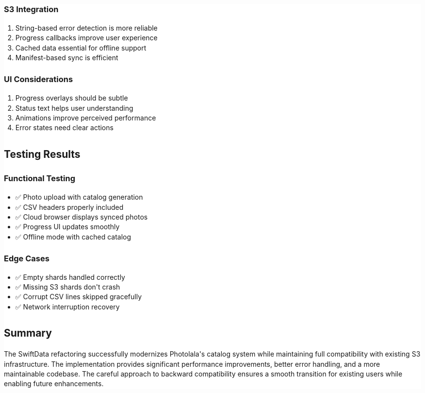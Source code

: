 ### S3 Integration
1. String-based error detection is more reliable
2. Progress callbacks improve user experience
3. Cached data essential for offline support
4. Manifest-based sync is efficient

### UI Considerations
1. Progress overlays should be subtle
2. Status text helps user understanding
3. Animations improve perceived performance
4. Error states need clear actions

## Testing Results

### Functional Testing
- ✅ Photo upload with catalog generation
- ✅ CSV headers properly included
- ✅ Cloud browser displays synced photos
- ✅ Progress UI updates smoothly
- ✅ Offline mode with cached catalog

### Edge Cases
- ✅ Empty shards handled correctly
- ✅ Missing S3 shards don't crash
- ✅ Corrupt CSV lines skipped gracefully
- ✅ Network interruption recovery

## Summary

The SwiftData refactoring successfully modernizes Photolala's catalog system while maintaining full compatibility with existing S3 infrastructure. The implementation provides significant performance improvements, better error handling, and a more maintainable codebase. The careful approach to backward compatibility ensures a smooth transition for existing users while enabling future enhancements.